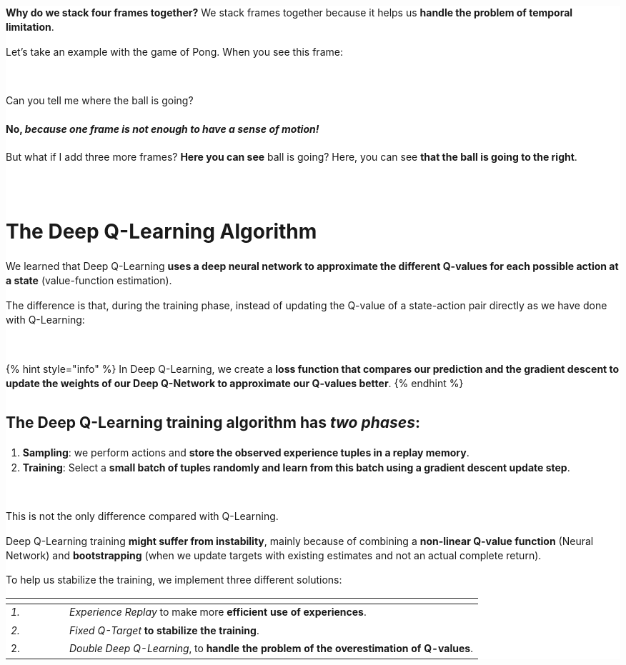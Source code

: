 **Why do we stack four frames together?** We stack frames together because it helps us **handle the problem of temporal limitation**.&#x20;

Let’s take an example with the game of Pong. When you see this frame:

<figure><img src="../.gitbook/assets/image (16).png" alt=""><figcaption></figcaption></figure>

Can you tell me where the ball is going?&#x20;

#### No, _because one frame is not enough to have a sense of motion!_

But what if I add three more frames? **Here you can see** ball is going? Here, you can see **that the ball is going to the right**.

<figure><img src="../.gitbook/assets/image (18).png" alt=""><figcaption></figcaption></figure>

# The Deep Q-Learning Algorithm

We learned that Deep Q-Learning **uses a deep neural network to approximate the different Q-values for each possible action at a state** (value-function estimation).

The difference is that, during the training phase, instead of updating the Q-value of a state-action pair directly as we have done with Q-Learning:

<figure><img src="../../.gitbook/assets/Q-learning-8.png" alt=""><figcaption></figcaption></figure>

{% hint style="info" %}
In Deep Q-Learning, we create a **loss function that compares our prediction and the gradient descent to update the weights of our Deep Q-Network to approximate our Q-values better**.
{% endhint %}

## The Deep Q-Learning training algorithm has _two phases_:

1. **Sampling**: we perform actions and **store the observed experience tuples in a replay memory**.
2. **Training**: Select a **small batch of tuples randomly and learn from this batch using a gradient descent update step**.

<figure><img src="../../.gitbook/assets/image (19).png" alt=""><figcaption></figcaption></figure>

This is not the only difference compared with Q-Learning.

Deep Q-Learning training **might suffer from instability**, mainly because of combining a **non-linear Q-value function** (Neural Network) and **bootstrapping** (when we update targets with existing estimates and not an actual complete return).

To help us stabilize the training, we implement three different solutions:

<table data-header-hidden><thead><tr><th width="68"></th><th></th></tr></thead><tbody><tr><td><em>1.</em></td><td><em>Experience Replay</em> to make more <strong>efficient use of experiences</strong>.</td></tr><tr><td><em>2.</em></td><td><em>Fixed Q-Target</em> <strong>to stabilize the training</strong>.</td></tr><tr><td>2.</td><td><em>Double Deep Q-Learning</em>, to <strong>handle the problem of the overestimation of Q-values</strong>.</td></tr></tbody></table>
